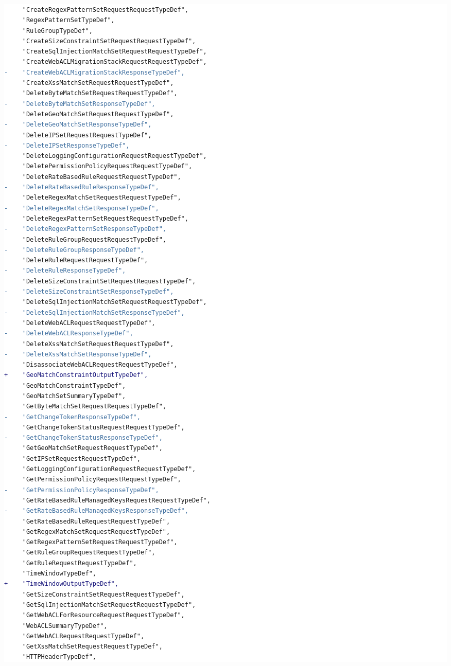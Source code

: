 ```diff
     "CreateRegexPatternSetRequestRequestTypeDef",
     "RegexPatternSetTypeDef",
     "RuleGroupTypeDef",
     "CreateSizeConstraintSetRequestRequestTypeDef",
     "CreateSqlInjectionMatchSetRequestRequestTypeDef",
     "CreateWebACLMigrationStackRequestRequestTypeDef",
-    "CreateWebACLMigrationStackResponseTypeDef",
     "CreateXssMatchSetRequestRequestTypeDef",
     "DeleteByteMatchSetRequestRequestTypeDef",
-    "DeleteByteMatchSetResponseTypeDef",
     "DeleteGeoMatchSetRequestRequestTypeDef",
-    "DeleteGeoMatchSetResponseTypeDef",
     "DeleteIPSetRequestRequestTypeDef",
-    "DeleteIPSetResponseTypeDef",
     "DeleteLoggingConfigurationRequestRequestTypeDef",
     "DeletePermissionPolicyRequestRequestTypeDef",
     "DeleteRateBasedRuleRequestRequestTypeDef",
-    "DeleteRateBasedRuleResponseTypeDef",
     "DeleteRegexMatchSetRequestRequestTypeDef",
-    "DeleteRegexMatchSetResponseTypeDef",
     "DeleteRegexPatternSetRequestRequestTypeDef",
-    "DeleteRegexPatternSetResponseTypeDef",
     "DeleteRuleGroupRequestRequestTypeDef",
-    "DeleteRuleGroupResponseTypeDef",
     "DeleteRuleRequestRequestTypeDef",
-    "DeleteRuleResponseTypeDef",
     "DeleteSizeConstraintSetRequestRequestTypeDef",
-    "DeleteSizeConstraintSetResponseTypeDef",
     "DeleteSqlInjectionMatchSetRequestRequestTypeDef",
-    "DeleteSqlInjectionMatchSetResponseTypeDef",
     "DeleteWebACLRequestRequestTypeDef",
-    "DeleteWebACLResponseTypeDef",
     "DeleteXssMatchSetRequestRequestTypeDef",
-    "DeleteXssMatchSetResponseTypeDef",
     "DisassociateWebACLRequestRequestTypeDef",
+    "GeoMatchConstraintOutputTypeDef",
     "GeoMatchConstraintTypeDef",
     "GeoMatchSetSummaryTypeDef",
     "GetByteMatchSetRequestRequestTypeDef",
-    "GetChangeTokenResponseTypeDef",
     "GetChangeTokenStatusRequestRequestTypeDef",
-    "GetChangeTokenStatusResponseTypeDef",
     "GetGeoMatchSetRequestRequestTypeDef",
     "GetIPSetRequestRequestTypeDef",
     "GetLoggingConfigurationRequestRequestTypeDef",
     "GetPermissionPolicyRequestRequestTypeDef",
-    "GetPermissionPolicyResponseTypeDef",
     "GetRateBasedRuleManagedKeysRequestRequestTypeDef",
-    "GetRateBasedRuleManagedKeysResponseTypeDef",
     "GetRateBasedRuleRequestRequestTypeDef",
     "GetRegexMatchSetRequestRequestTypeDef",
     "GetRegexPatternSetRequestRequestTypeDef",
     "GetRuleGroupRequestRequestTypeDef",
     "GetRuleRequestRequestTypeDef",
     "TimeWindowTypeDef",
+    "TimeWindowOutputTypeDef",
     "GetSizeConstraintSetRequestRequestTypeDef",
     "GetSqlInjectionMatchSetRequestRequestTypeDef",
     "GetWebACLForResourceRequestRequestTypeDef",
     "WebACLSummaryTypeDef",
     "GetWebACLRequestRequestTypeDef",
     "GetXssMatchSetRequestRequestTypeDef",
     "HTTPHeaderTypeDef",
```
